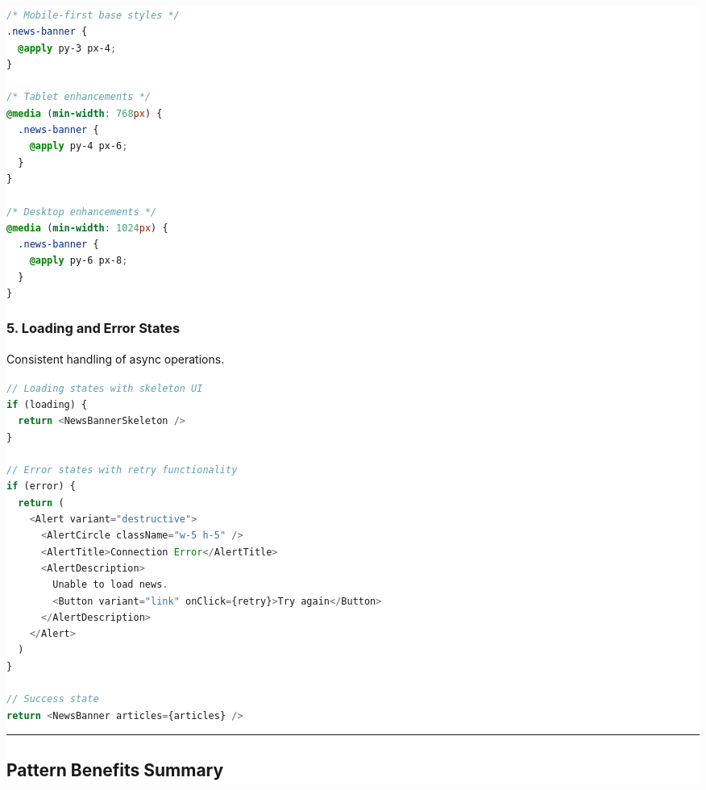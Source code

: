 ```css
/* Mobile-first base styles */
.news-banner {
  @apply py-3 px-4;
}

/* Tablet enhancements */
@media (min-width: 768px) {
  .news-banner {
    @apply py-4 px-6;
  }
}

/* Desktop enhancements */
@media (min-width: 1024px) {
  .news-banner {
    @apply py-6 px-8;
  }
}
```

### 5. **Loading and Error States**
Consistent handling of async operations.

```typescript
// Loading states with skeleton UI
if (loading) {
  return <NewsBannerSkeleton />
}

// Error states with retry functionality
if (error) {
  return (
    <Alert variant="destructive">
      <AlertCircle className="w-5 h-5" />
      <AlertTitle>Connection Error</AlertTitle>
      <AlertDescription>
        Unable to load news.
        <Button variant="link" onClick={retry}>Try again</Button>
      </AlertDescription>
    </Alert>
  )
}

// Success state
return <NewsBanner articles={articles} />
```

---

## Pattern Benefits Summary
